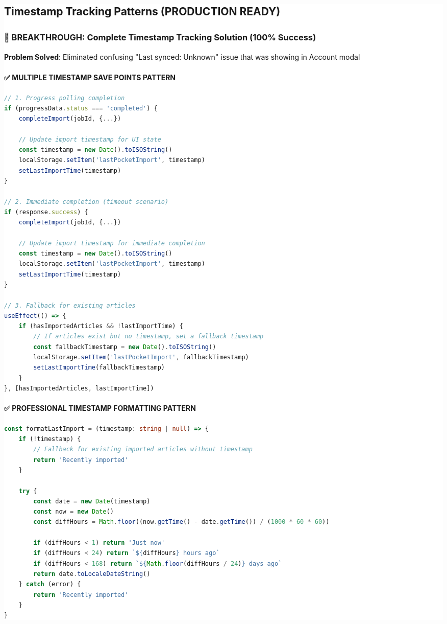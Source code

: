 ## Timestamp Tracking Patterns (PRODUCTION READY)

### 🎉 BREAKTHROUGH: Complete Timestamp Tracking Solution (100% Success)
**Problem Solved**: Eliminated confusing "Last synced: Unknown" issue that was showing in Account modal

#### ✅ MULTIPLE TIMESTAMP SAVE POINTS PATTERN
```typescript
// 1. Progress polling completion
if (progressData.status === 'completed') {
    completeImport(jobId, {...})
    
    // Update import timestamp for UI state
    const timestamp = new Date().toISOString()
    localStorage.setItem('lastPocketImport', timestamp)
    setLastImportTime(timestamp)
}

// 2. Immediate completion (timeout scenario)
if (response.success) {
    completeImport(jobId, {...})
    
    // Update import timestamp for immediate completion
    const timestamp = new Date().toISOString()
    localStorage.setItem('lastPocketImport', timestamp)
    setLastImportTime(timestamp)
}

// 3. Fallback for existing articles
useEffect(() => {
    if (hasImportedArticles && !lastImportTime) {
        // If articles exist but no timestamp, set a fallback timestamp
        const fallbackTimestamp = new Date().toISOString()
        localStorage.setItem('lastPocketImport', fallbackTimestamp)
        setLastImportTime(fallbackTimestamp)
    }
}, [hasImportedArticles, lastImportTime])
```

#### ✅ PROFESSIONAL TIMESTAMP FORMATTING PATTERN
```typescript
const formatLastImport = (timestamp: string | null) => {
    if (!timestamp) {
        // Fallback for existing imported articles without timestamp
        return 'Recently imported'
    }
    
    try {
        const date = new Date(timestamp)
        const now = new Date()
        const diffHours = Math.floor((now.getTime() - date.getTime()) / (1000 * 60 * 60))

        if (diffHours < 1) return 'Just now'
        if (diffHours < 24) return `${diffHours} hours ago`
        if (diffHours < 168) return `${Math.floor(diffHours / 24)} days ago`
        return date.toLocaleDateString()
    } catch (error) {
        return 'Recently imported'
    }
}
```
